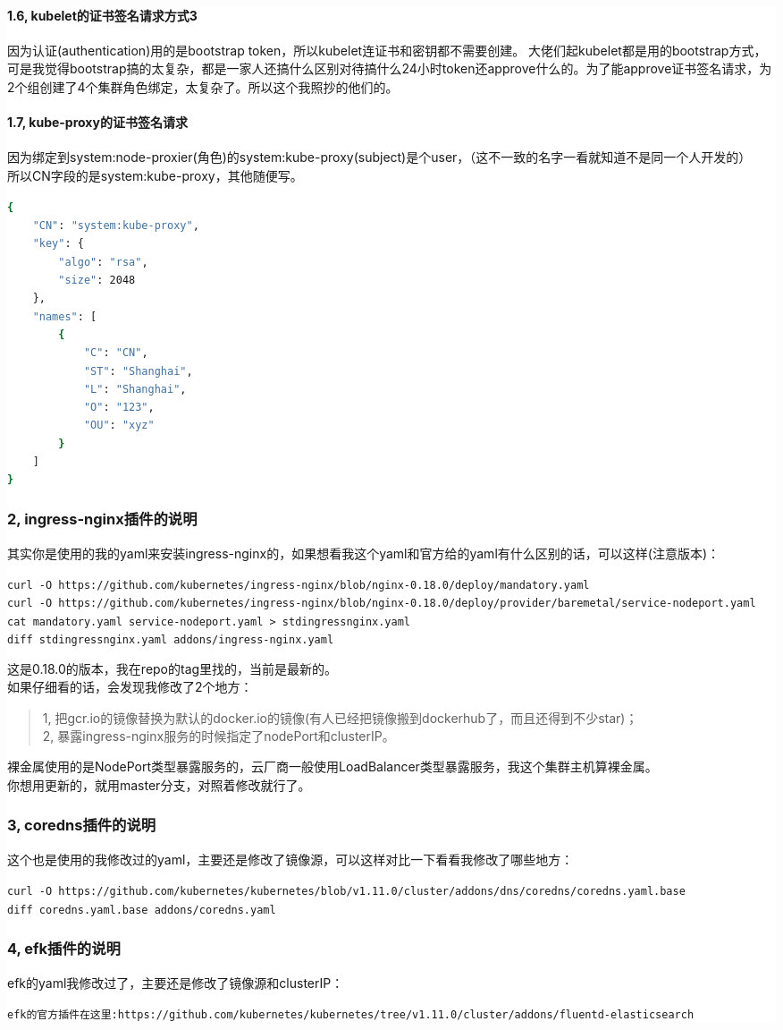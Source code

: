 #### 1.6, kubelet的证书签名请求方式3  
因为认证(authentication)用的是bootstrap token，所以kubelet连证书和密钥都不需要创建。
大佬们起kubelet都是用的bootstrap方式，可是我觉得bootstrap搞的太复杂，都是一家人还搞什么区别对待搞什么24小时token还approve什么的。为了能approve证书签名请求，为2个组创建了4个集群角色绑定，太复杂了。所以这个我照抄的他们的。

#### 1.7, kube-proxy的证书签名请求  
因为绑定到system:node-proxier(角色)的system:kube-proxy(subject)是个user，（这不一致的名字一看就知道不是同一个人开发的）  
所以CN字段的是system:kube-proxy，其他随便写。
```sh
{
    "CN": "system:kube-proxy",
    "key": {
        "algo": "rsa",
        "size": 2048
    },
    "names": [
        {
            "C": "CN",
            "ST": "Shanghai",
            "L": "Shanghai",
            "O": "123",
            "OU": "xyz"
        }
    ]
}
```

### 2, ingress-nginx插件的说明  
其实你是使用的我的yaml来安装ingress-nginx的，如果想看我这个yaml和官方给的yaml有什么区别的话，可以这样(注意版本)：
```
curl -O https://github.com/kubernetes/ingress-nginx/blob/nginx-0.18.0/deploy/mandatory.yaml
curl -O https://github.com/kubernetes/ingress-nginx/blob/nginx-0.18.0/deploy/provider/baremetal/service-nodeport.yaml
cat mandatory.yaml service-nodeport.yaml > stdingressnginx.yaml
diff stdingressnginx.yaml addons/ingress-nginx.yaml
```
这是0.18.0的版本，我在repo的tag里找的，当前是最新的。  
如果仔细看的话，会发现我修改了2个地方：  
> 1, 把gcr.io的镜像替换为默认的docker.io的镜像(有人已经把镜像搬到dockerhub了，而且还得到不少star)；  
> 2, 暴露ingress-nginx服务的时候指定了nodePort和clusterIP。  

裸金属使用的是NodePort类型暴露服务的，云厂商一般使用LoadBalancer类型暴露服务，我这个集群主机算裸金属。  
你想用更新的，就用master分支，对照着修改就行了。

### 3, coredns插件的说明  
这个也是使用的我修改过的yaml，主要还是修改了镜像源，可以这样对比一下看看我修改了哪些地方：
```
curl -O https://github.com/kubernetes/kubernetes/blob/v1.11.0/cluster/addons/dns/coredns/coredns.yaml.base
diff coredns.yaml.base addons/coredns.yaml
```

### 4, efk插件的说明  
efk的yaml我修改过了，主要还是修改了镜像源和clusterIP：
```
efk的官方插件在这里:https://github.com/kubernetes/kubernetes/tree/v1.11.0/cluster/addons/fluentd-elasticsearch
```

